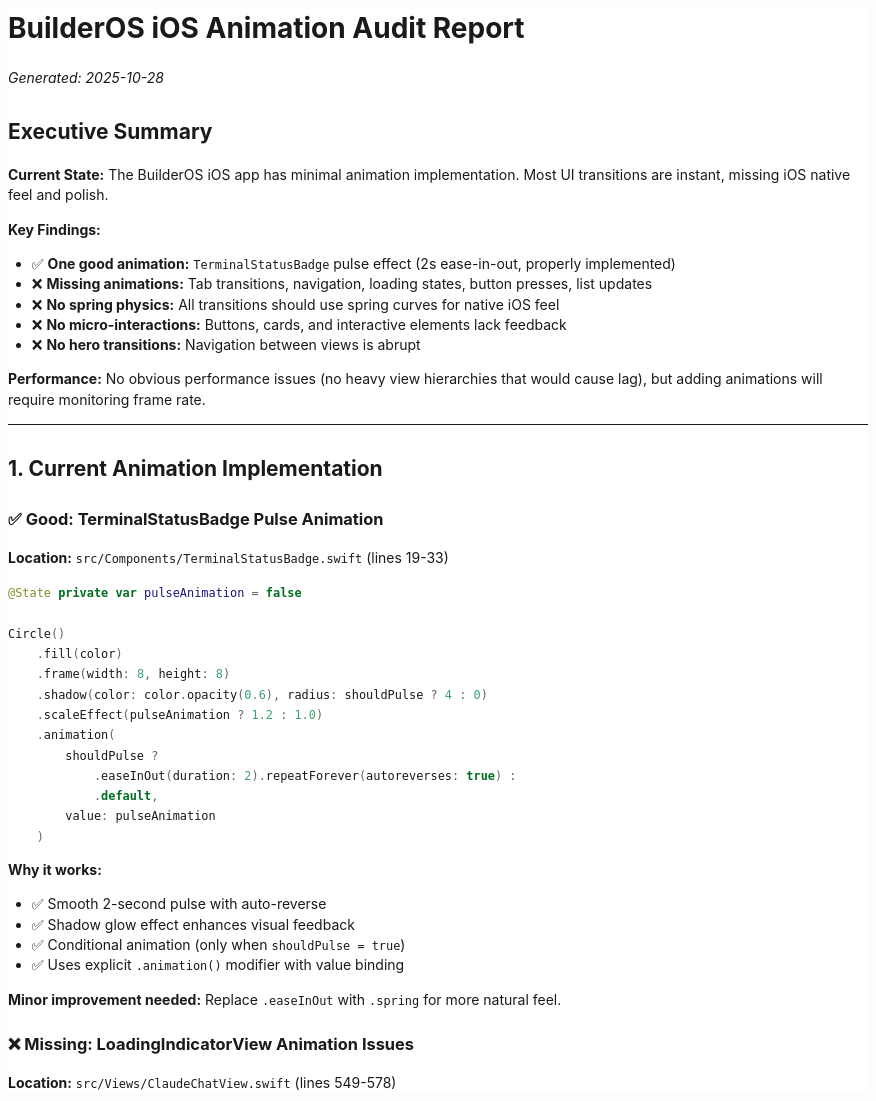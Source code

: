 # BuilderOS iOS Animation Audit Report
*Generated: 2025-10-28*

## Executive Summary

**Current State:** The BuilderOS iOS app has minimal animation implementation. Most UI transitions are instant, missing iOS native feel and polish.

**Key Findings:**
- ✅ **One good animation:** `TerminalStatusBadge` pulse effect (2s ease-in-out, properly implemented)
- ❌ **Missing animations:** Tab transitions, navigation, loading states, button presses, list updates
- ❌ **No spring physics:** All transitions should use spring curves for native iOS feel
- ❌ **No micro-interactions:** Buttons, cards, and interactive elements lack feedback
- ❌ **No hero transitions:** Navigation between views is abrupt

**Performance:** No obvious performance issues (no heavy view hierarchies that would cause lag), but adding animations will require monitoring frame rate.

---

## 1. Current Animation Implementation

### ✅ Good: TerminalStatusBadge Pulse Animation
**Location:** `src/Components/TerminalStatusBadge.swift` (lines 19-33)

```swift
@State private var pulseAnimation = false

Circle()
    .fill(color)
    .frame(width: 8, height: 8)
    .shadow(color: color.opacity(0.6), radius: shouldPulse ? 4 : 0)
    .scaleEffect(pulseAnimation ? 1.2 : 1.0)
    .animation(
        shouldPulse ?
            .easeInOut(duration: 2).repeatForever(autoreverses: true) :
            .default,
        value: pulseAnimation
    )
```

**Why it works:**
- ✅ Smooth 2-second pulse with auto-reverse
- ✅ Shadow glow effect enhances visual feedback
- ✅ Conditional animation (only when `shouldPulse = true`)
- ✅ Uses explicit `.animation()` modifier with value binding

**Minor improvement needed:** Replace `.easeInOut` with `.spring` for more natural feel.

### ❌ Missing: LoadingIndicatorView Animation Issues
**Location:** `src/Views/ClaudeChatView.swift` (lines 549-578)
